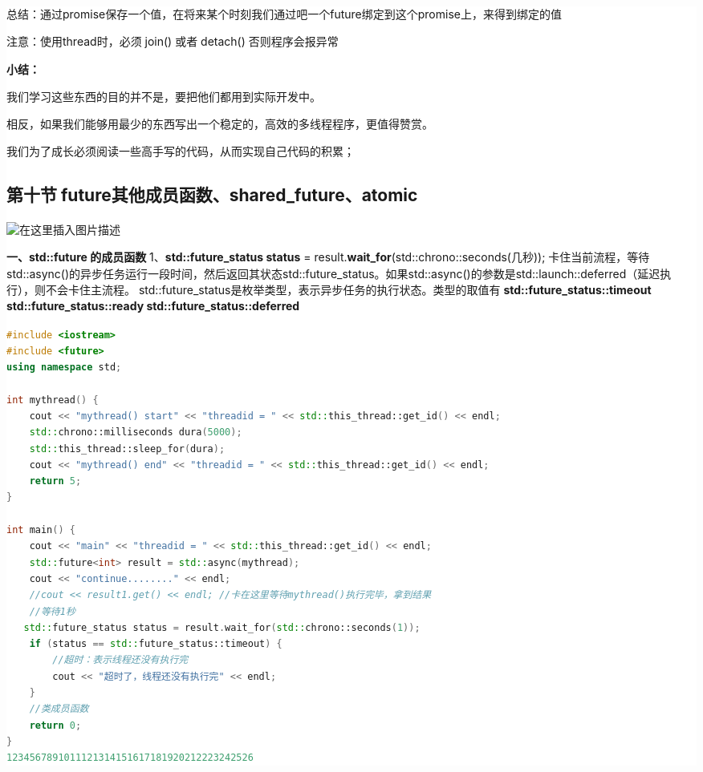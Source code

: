 总结：通过promise保存一个值，在将来某个时刻我们通过吧一个future绑定到这个promise上，来得到绑定的值

注意：使用thread时，必须 join() 或者 detach() 否则程序会报异常

**小结：**

我们学习这些东西的目的并不是，要把他们都用到实际开发中。

相反，如果我们能够用最少的东西写出一个稳定的，高效的多线程程序，更值得赞赏。

我们为了成长必须阅读一些高手写的代码，从而实现自己代码的积累；



## 第十节 future其他成员函数、shared_future、atomic

![在这里插入图片描述](image/watermark,type_ZmFuZ3poZW5naGVpdGk,shadow_10,text_aHR0cHM6Ly9ibG9nLmNzZG4ubmV0L3FxXzM4MjMxNzEz,size_16,color_FFFFFF,t_70-20200802120836532.png)

**一、std::future 的成员函数**
1、**std::future_status status** = result.**wait_for**(std::chrono::seconds(几秒));
卡住当前流程，等待std::async()的异步任务运行一段时间，然后返回其状态std::future_status。如果std::async()的参数是std::launch::deferred（延迟执行），则不会卡住主流程。
std::future_status是枚举类型，表示异步任务的执行状态。类型的取值有
**std::future_status::timeout
std::future_status::ready
std::future_status::deferred**

```cpp
#include <iostream>
#include <future>
using namespace std;
 
int mythread() {
	cout << "mythread() start" << "threadid = " << std::this_thread::get_id() << endl;
	std::chrono::milliseconds dura(5000);
	std::this_thread::sleep_for(dura);
	cout << "mythread() end" << "threadid = " << std::this_thread::get_id() << endl;
	return 5;
}

int main() {
	cout << "main" << "threadid = " << std::this_thread::get_id() << endl;
	std::future<int> result = std::async(mythread);
	cout << "continue........" << endl;
	//cout << result1.get() << endl; //卡在这里等待mythread()执行完毕，拿到结果
	//等待1秒
   std::future_status status = result.wait_for(std::chrono::seconds(1));
	if (status == std::future_status::timeout) {
		//超时：表示线程还没有执行完
		cout << "超时了，线程还没有执行完" << endl;
	}
	//类成员函数
	return 0;
}
1234567891011121314151617181920212223242526
```
